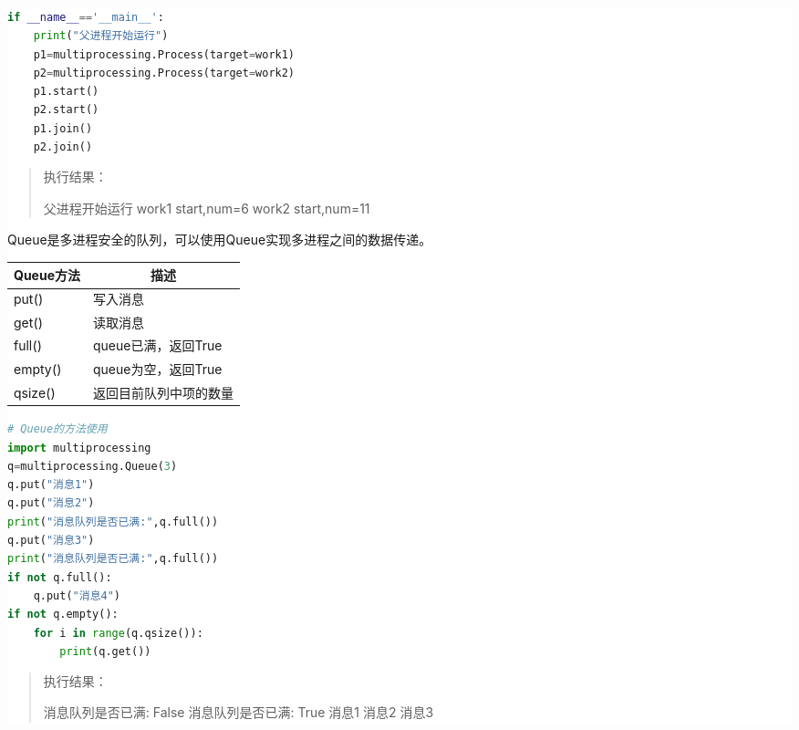 ```python
if __name__=='__main__':
    print("父进程开始运行")
    p1=multiprocessing.Process(target=work1)
    p2=multiprocessing.Process(target=work2)
    p1.start()
    p2.start()
    p1.join()
    p2.join()
```

>执行结果：
>
>父进程开始运行
>work1 start,num=6
>work2 start,num=11



Queue是多进程安全的队列，可以使用Queue实现多进程之间的数据传递。

| Queue方法 | 描述                   |
| --------- | ---------------------- |
| put()     | 写入消息               |
| get()     | 读取消息               |
| full()    | queue已满，返回True    |
| empty()   | queue为空，返回True    |
| qsize()   | 返回目前队列中项的数量 |



```python
# Queue的方法使用
import multiprocessing
q=multiprocessing.Queue(3)
q.put("消息1")
q.put("消息2")
print("消息队列是否已满:",q.full())
q.put("消息3")
print("消息队列是否已满:",q.full())
if not q.full():
    q.put("消息4")
if not q.empty():
    for i in range(q.qsize()):
        print(q.get())
```

>执行结果：
>
>消息队列是否已满: False
>消息队列是否已满: True
>消息1
>消息2
>消息3

